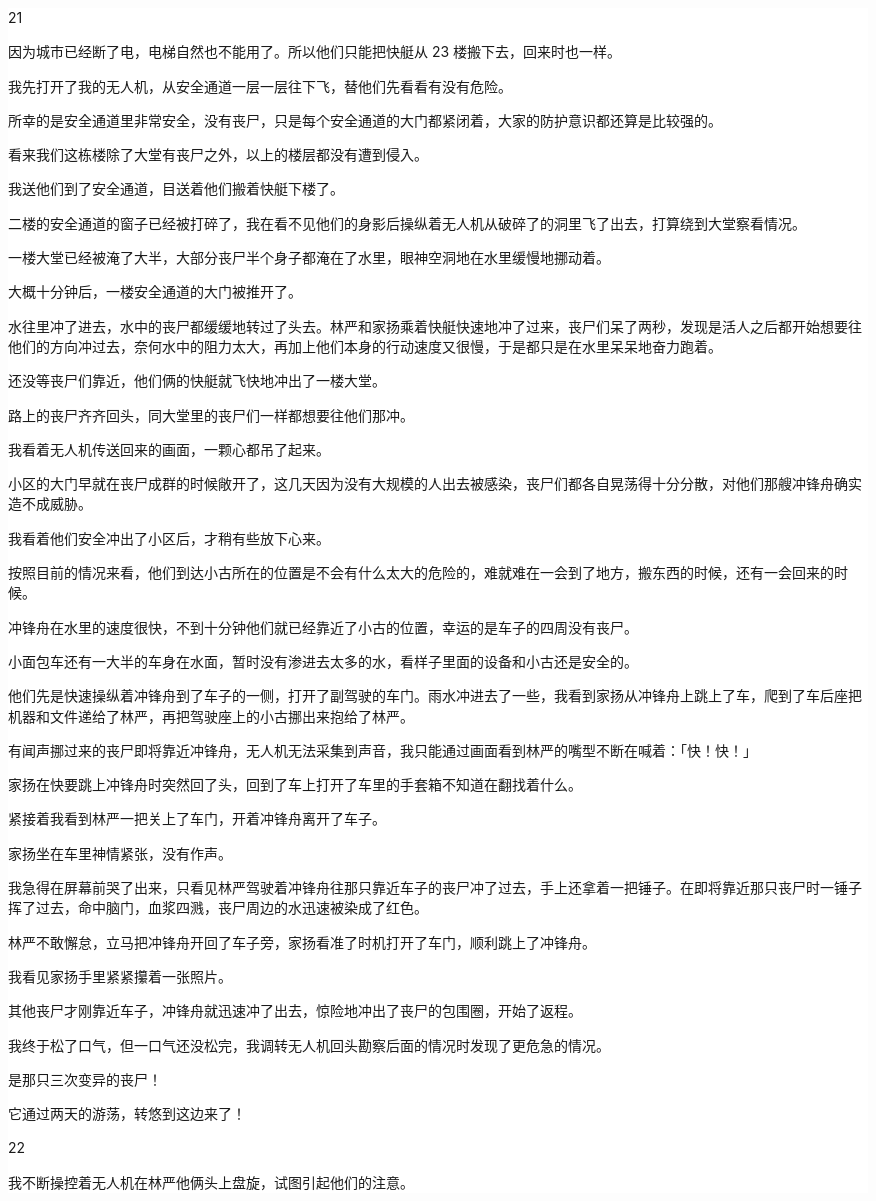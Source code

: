 21

因为城市已经断了电，电梯自然也不能用了。所以他们只能把快艇从 23 楼搬下去，回来时也一样。

我先打开了我的无人机，从安全通道一层一层往下飞，替他们先看看有没有危险。

所幸的是安全通道里非常安全，没有丧尸，只是每个安全通道的大门都紧闭着，大家的防护意识都还算是比较强的。

看来我们这栋楼除了大堂有丧尸之外，以上的楼层都没有遭到侵入。

我送他们到了安全通道，目送着他们搬着快艇下楼了。

二楼的安全通道的窗子已经被打碎了，我在看不见他们的身影后操纵着无人机从破碎了的洞里飞了出去，打算绕到大堂察看情况。

一楼大堂已经被淹了大半，大部分丧尸半个身子都淹在了水里，眼神空洞地在水里缓慢地挪动着。

大概十分钟后，一楼安全通道的大门被推开了。

水往里冲了进去，水中的丧尸都缓缓地转过了头去。林严和家扬乘着快艇快速地冲了过来，丧尸们呆了两秒，发现是活人之后都开始想要往他们的方向冲过去，奈何水中的阻力太大，再加上他们本身的行动速度又很慢，于是都只是在水里呆呆地奋力跑着。

还没等丧尸们靠近，他们俩的快艇就飞快地冲出了一楼大堂。

路上的丧尸齐齐回头，同大堂里的丧尸们一样都想要往他们那冲。

我看着无人机传送回来的画面，一颗心都吊了起来。

小区的大门早就在丧尸成群的时候敞开了，这几天因为没有大规模的人出去被感染，丧尸们都各自晃荡得十分分散，对他们那艘冲锋舟确实造不成威胁。

我看着他们安全冲出了小区后，才稍有些放下心来。

按照目前的情况来看，他们到达小古所在的位置是不会有什么太大的危险的，难就难在一会到了地方，搬东西的时候，还有一会回来的时候。

冲锋舟在水里的速度很快，不到十分钟他们就已经靠近了小古的位置，幸运的是车子的四周没有丧尸。

小面包车还有一大半的车身在水面，暂时没有渗进去太多的水，看样子里面的设备和小古还是安全的。

他们先是快速操纵着冲锋舟到了车子的一侧，打开了副驾驶的车门。雨水冲进去了一些，我看到家扬从冲锋舟上跳上了车，爬到了车后座把机器和文件递给了林严，再把驾驶座上的小古挪出来抱给了林严。

有闻声挪过来的丧尸即将靠近冲锋舟，无人机无法采集到声音，我只能通过画面看到林严的嘴型不断在喊着：「快！快！」

家扬在快要跳上冲锋舟时突然回了头，回到了车上打开了车里的手套箱不知道在翻找着什么。

紧接着我看到林严一把关上了车门，开着冲锋舟离开了车子。

家扬坐在车里神情紧张，没有作声。

我急得在屏幕前哭了出来，只看见林严驾驶着冲锋舟往那只靠近车子的丧尸冲了过去，手上还拿着一把锤子。在即将靠近那只丧尸时一锤子挥了过去，命中脑门，血浆四溅，丧尸周边的水迅速被染成了红色。

林严不敢懈怠，立马把冲锋舟开回了车子旁，家扬看准了时机打开了车门，顺利跳上了冲锋舟。

我看见家扬手里紧紧攥着一张照片。

其他丧尸才刚靠近车子，冲锋舟就迅速冲了出去，惊险地冲出了丧尸的包围圈，开始了返程。

我终于松了口气，但一口气还没松完，我调转无人机回头勘察后面的情况时发现了更危急的情况。

是那只三次变异的丧尸！

它通过两天的游荡，转悠到这边来了！

22

我不断操控着无人机在林严他俩头上盘旋，试图引起他们的注意。

